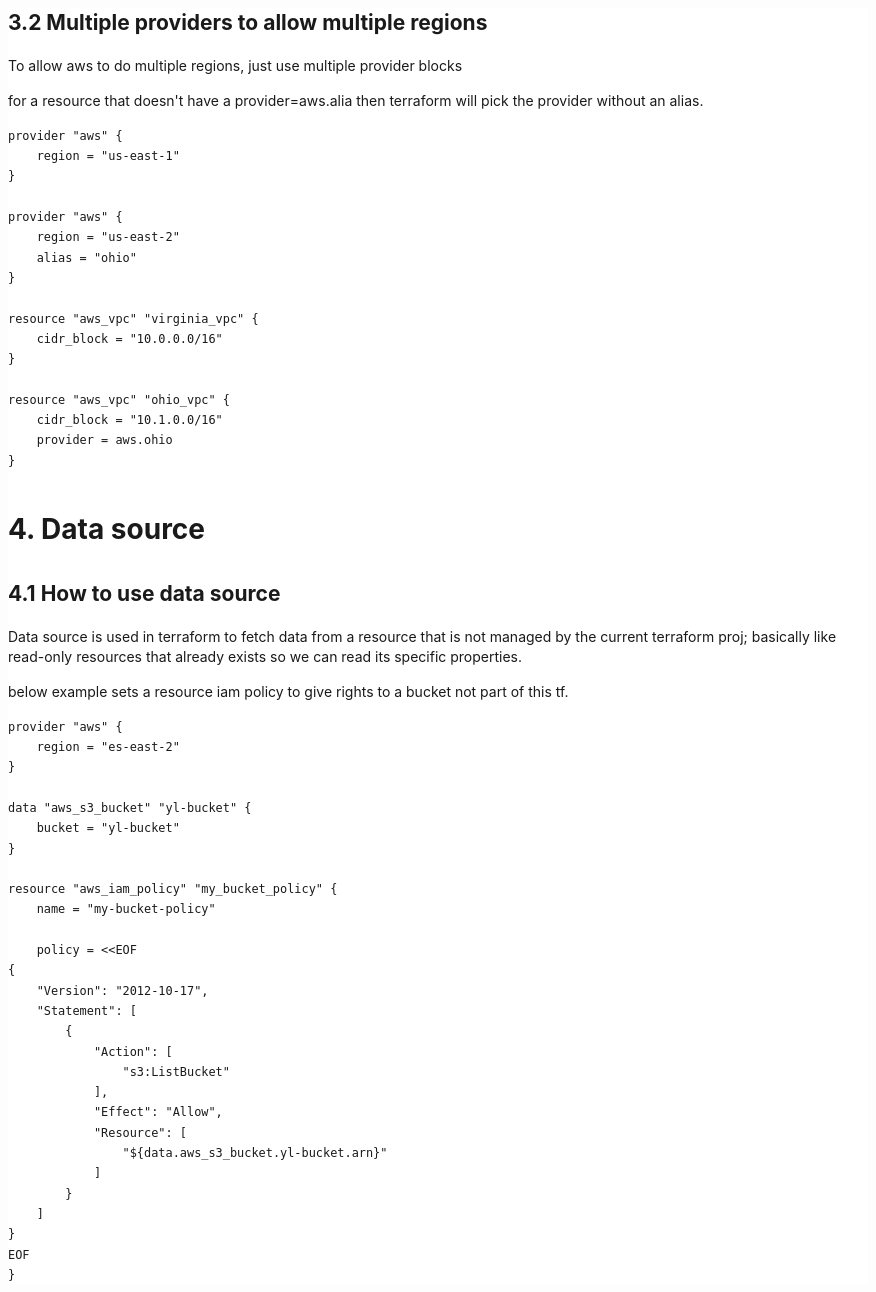 ## 3.2 Multiple providers to allow multiple regions
To allow aws to do multiple regions, just use multiple provider blocks

for a resource that doesn't have a provider=aws.alia then terraform will pick the provider without an alias.

```
provider "aws" {
    region = "us-east-1"
}

provider "aws" {
    region = "us-east-2"
    alias = "ohio"
}

resource "aws_vpc" "virginia_vpc" {
    cidr_block = "10.0.0.0/16"
}

resource "aws_vpc" "ohio_vpc" {
    cidr_block = "10.1.0.0/16"
    provider = aws.ohio
}
```

# 4. Data source

## 4.1 How to use data source
Data source is used in terraform to fetch data from a resource that is not managed by the current terraform proj; basically like read-only resources that already exists so we can read its specific properties.

below example sets a resource iam policy to give rights to a bucket not part of this tf.
```
provider "aws" {
    region = "es-east-2"
}

data "aws_s3_bucket" "yl-bucket" {
    bucket = "yl-bucket"
}

resource "aws_iam_policy" "my_bucket_policy" {
    name = "my-bucket-policy"

    policy = <<EOF
{
    "Version": "2012-10-17",
    "Statement": [
        {
            "Action": [
                "s3:ListBucket"
            ],
            "Effect": "Allow",
            "Resource": [
                "${data.aws_s3_bucket.yl-bucket.arn}"
            ]
        }
    ]
}
EOF
}
```